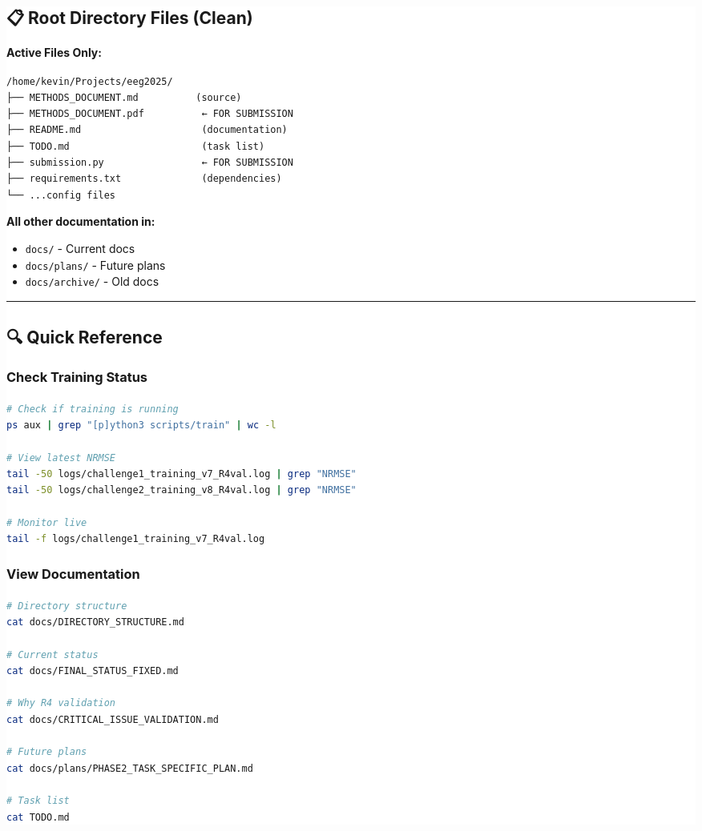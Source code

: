 
## 📋 Root Directory Files (Clean)

**Active Files Only:**
```
/home/kevin/Projects/eeg2025/
├── METHODS_DOCUMENT.md          (source)
├── METHODS_DOCUMENT.pdf          ← FOR SUBMISSION
├── README.md                     (documentation)
├── TODO.md                       (task list)
├── submission.py                 ← FOR SUBMISSION
├── requirements.txt              (dependencies)
└── ...config files
```

**All other documentation in:**
- `docs/` - Current docs
- `docs/plans/` - Future plans
- `docs/archive/` - Old docs

---

## 🔍 Quick Reference

### Check Training Status
```bash
# Check if training is running
ps aux | grep "[p]ython3 scripts/train" | wc -l

# View latest NRMSE
tail -50 logs/challenge1_training_v7_R4val.log | grep "NRMSE"
tail -50 logs/challenge2_training_v8_R4val.log | grep "NRMSE"

# Monitor live
tail -f logs/challenge1_training_v7_R4val.log
```

### View Documentation
```bash
# Directory structure
cat docs/DIRECTORY_STRUCTURE.md

# Current status
cat docs/FINAL_STATUS_FIXED.md

# Why R4 validation
cat docs/CRITICAL_ISSUE_VALIDATION.md

# Future plans
cat docs/plans/PHASE2_TASK_SPECIFIC_PLAN.md

# Task list
cat TODO.md
```
